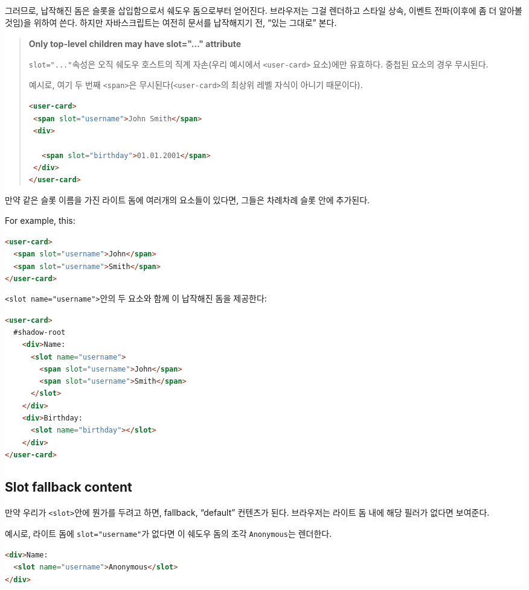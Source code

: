 그러므로, 납작해진 돔은 슬롯을 삽입함으로서 쉐도우 돔으로부터 얻어진다. 브라우저는 그걸 렌더하고 스타일 상속, 이벤트 전파(이후에 좀 더 알아볼 것임)을 위하여 쓴다. 하지만 자바스크립트는 여전히 문서를 납작해지기 전, “있는 그대로” 본다.

>**Only top-level children may have slot="…" attribute**
>
>`slot="..."`속성은 오직 쉐도우 호스트의 직계 자손(우리 예시에서 `<user-card>` 요소)에만 유효하다. 중첩된 요소의 경우 무시된다.
>
>예시로, 여기 두 번째 `<span>`은 무시된다(`<user-card>`의 최상위 레벨 자식이 아니기 때문이다).
>
>```html
><user-card>
>  <span slot="username">John Smith</span>
>  <div>
>    
>    <span slot="birthday">01.01.2001</span>
>  </div>
></user-card>
>```

만약 같은 슬롯 이름을 가진 라이트 돔에 여러개의 요소들이 있다면, 그들은 차례차례 슬롯 안에 추가된다.

For example, this:

```html
<user-card>
  <span slot="username">John</span>
  <span slot="username">Smith</span>
</user-card>
```

`<slot name="username">`안의 두 요소와 함께 이 납작해진 돔을 제공한다:

```html
<user-card>
  #shadow-root
    <div>Name:
      <slot name="username">
        <span slot="username">John</span>
        <span slot="username">Smith</span>
      </slot>
    </div>
    <div>Birthday:
      <slot name="birthday"></slot>
    </div>
</user-card>
```

## Slot fallback content

만약 우리가 `<slot>`안에 뭔가를 두려고 하면, fallback, “default” 컨텐츠가 된다. 브라우저는 라이트 돔 내에 해당 필러가 없다면 보여준다.

예시로, 라이트 돔에 `slot="username"`가 없다면 이 쉐도우 돔의 조각 `Anonymous`는 렌더한다.

```html
<div>Name:
  <slot name="username">Anonymous</slot>
</div>
```
